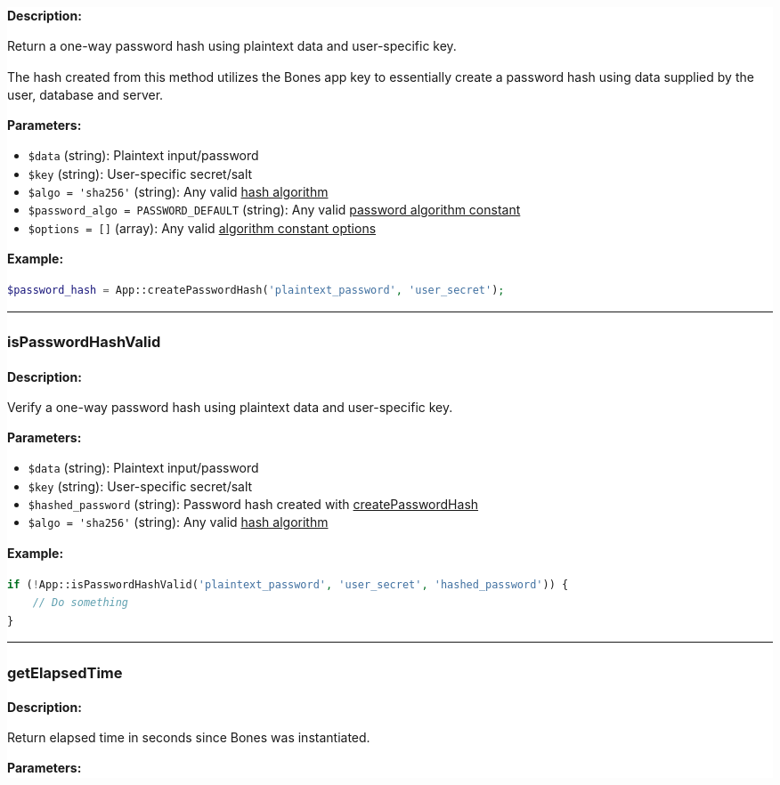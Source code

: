**Description:**

Return a one-way password hash using plaintext data and user-specific key.

The hash created from this method utilizes the Bones app key
to essentially create a password hash using data supplied by
the user, database and server.

**Parameters:**

- `$data` (string): Plaintext input/password
- `$key` (string): User-specific secret/salt
- `$algo = 'sha256'` (string): Any valid [hash algorithm](https://www.php.net/manual/en/function.hash-hmac-algos.php)
- `$password_algo = PASSWORD_DEFAULT` (string): Any valid [password algorithm constant](https://www.php.net/manual/en/password.constants.php)
- `$options = []` (array): Any valid [algorithm constant options](https://www.php.net/manual/en/password.constants.php)

**Example:**

```php
$password_hash = App::createPasswordHash('plaintext_password', 'user_secret');
```

<hr />

### isPasswordHashValid

**Description:**

Verify a one-way password hash using plaintext data and user-specific key.

**Parameters:**

- `$data` (string): Plaintext input/password
- `$key` (string): User-specific secret/salt
- `$hashed_password` (string): Password hash created with [createPasswordHash](#createpasswordhash)
- `$algo = 'sha256'` (string): Any valid [hash algorithm](https://www.php.net/manual/en/function.hash-hmac-algos.php)

**Example:**

```php
if (!App::isPasswordHashValid('plaintext_password', 'user_secret', 'hashed_password')) {
    // Do something
}
```

<hr />

### getElapsedTime

**Description:**

Return elapsed time in seconds since Bones was instantiated.

**Parameters:**
